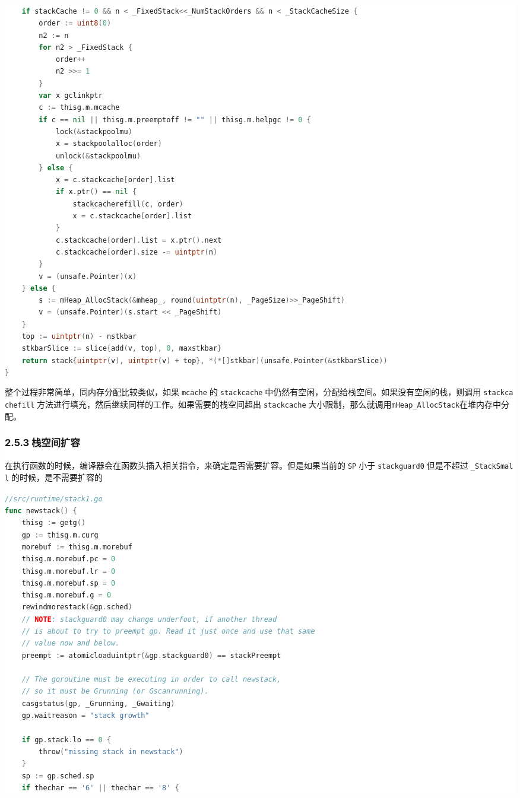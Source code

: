 ```go
	if stackCache != 0 && n < _FixedStack<<_NumStackOrders && n < _StackCacheSize {
		order := uint8(0)
		n2 := n
		for n2 > _FixedStack {
			order++
			n2 >>= 1
		}
		var x gclinkptr
		c := thisg.m.mcache
		if c == nil || thisg.m.preemptoff != "" || thisg.m.helpgc != 0 {
			lock(&stackpoolmu)
			x = stackpoolalloc(order)
			unlock(&stackpoolmu)
		} else {
			x = c.stackcache[order].list
			if x.ptr() == nil {
				stackcacherefill(c, order)
				x = c.stackcache[order].list
			}
			c.stackcache[order].list = x.ptr().next
			c.stackcache[order].size -= uintptr(n)
		}
		v = (unsafe.Pointer)(x)
	} else {
		s := mHeap_AllocStack(&mheap_, round(uintptr(n), _PageSize)>>_PageShift)
		v = (unsafe.Pointer)(s.start << _PageShift)
	}
    top := uintptr(n) - nstkbar
	stkbarSlice := slice{add(v, top), 0, maxstkbar}
	return stack{uintptr(v), uintptr(v) + top}, *(*[]stkbar)(unsafe.Pointer(&stkbarSlice))
}
```
整个过程非常简单，同内存分配比较类似，如果 `mcache` 的 `stackcache` 中仍然有空闲，分配给栈空间。如果没有空闲的栈，则调用 `stackcachefill` 方法进行填充，然后继续同样的工作。如果需要的栈空间超出 `stackcache` 大小限制，那么就调用`mHeap_AllocStack`在堆内存中分配。

### 2.5.3 栈空间扩容
在执行函数的时候，编译器会在函数头插入相关指令，来确定是否需要扩容。但是如果当前的 `SP` 小于 `stackguard0` 但是不超过 `_StackSmall` 的时候，是不需要扩容的
```go
//src/runtime/stack1.go
func newstack() {
	thisg := getg()
	gp := thisg.m.curg
	morebuf := thisg.m.morebuf
	thisg.m.morebuf.pc = 0
	thisg.m.morebuf.lr = 0
	thisg.m.morebuf.sp = 0
	thisg.m.morebuf.g = 0
	rewindmorestack(&gp.sched)
	// NOTE: stackguard0 may change underfoot, if another thread
	// is about to try to preempt gp. Read it just once and use that same
	// value now and below.
	preempt := atomicloaduintptr(&gp.stackguard0) == stackPreempt

	// The goroutine must be executing in order to call newstack,
	// so it must be Grunning (or Gscanrunning).
	casgstatus(gp, _Grunning, _Gwaiting)
	gp.waitreason = "stack growth"

	if gp.stack.lo == 0 {
		throw("missing stack in newstack")
	}
	sp := gp.sched.sp
	if thechar == '6' || thechar == '8' {
```